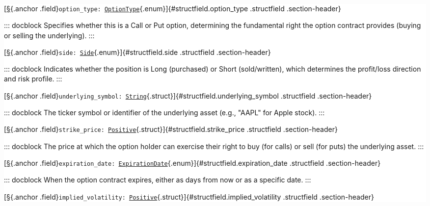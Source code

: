 [[§](#structfield.option_type){.anchor
.field}`option_type: `[`OptionType`](../types/enum.OptionType.html "enum optionstratlib::model::types::OptionType"){.enum}]{#structfield.option_type
.structfield .section-header}

::: docblock
Specifies whether this is a Call or Put option, determining the
fundamental right the option contract provides (buying or selling the
underlying).
:::

[[§](#structfield.side){.anchor
.field}`side: `[`Side`](../types/enum.Side.html "enum optionstratlib::model::types::Side"){.enum}]{#structfield.side
.structfield .section-header}

::: docblock
Indicates whether the position is Long (purchased) or Short
(sold/written), which determines the profit/loss direction and risk
profile.
:::

[[§](#structfield.underlying_symbol){.anchor
.field}`underlying_symbol: `[`String`](https://doc.rust-lang.org/1.86.0/alloc/string/struct.String.html "struct alloc::string::String"){.struct}]{#structfield.underlying_symbol
.structfield .section-header}

::: docblock
The ticker symbol or identifier of the underlying asset (e.g., "AAPL"
for Apple stock).
:::

[[§](#structfield.strike_price){.anchor
.field}`strike_price: `[`Positive`](../positive/struct.Positive.html "struct optionstratlib::model::positive::Positive"){.struct}]{#structfield.strike_price
.structfield .section-header}

::: docblock
The price at which the option holder can exercise their right to buy
(for calls) or sell (for puts) the underlying asset.
:::

[[§](#structfield.expiration_date){.anchor
.field}`expiration_date: `[`ExpirationDate`](../types/enum.ExpirationDate.html "enum optionstratlib::model::types::ExpirationDate"){.enum}]{#structfield.expiration_date
.structfield .section-header}

::: docblock
When the option contract expires, either as days from now or as a
specific date.
:::

[[§](#structfield.implied_volatility){.anchor
.field}`implied_volatility: `[`Positive`](../positive/struct.Positive.html "struct optionstratlib::model::positive::Positive"){.struct}]{#structfield.implied_volatility
.structfield .section-header}
